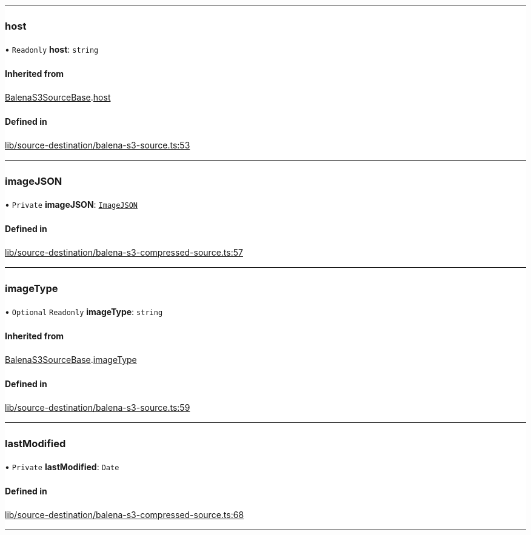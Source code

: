 ___

### host

• `Readonly` **host**: `string`

#### Inherited from

[BalenaS3SourceBase](sourceDestination.BalenaS3SourceBase.md).[host](sourceDestination.BalenaS3SourceBase.md#host)

#### Defined in

[lib/source-destination/balena-s3-source.ts:53](https://github.com/balena-io-modules/etcher-sdk/blob/2636458/lib/source-destination/balena-s3-source.ts#L53)

___

### imageJSON

• `Private` **imageJSON**: [`ImageJSON`](../modules/sourceDestination.md#imagejson)

#### Defined in

[lib/source-destination/balena-s3-compressed-source.ts:57](https://github.com/balena-io-modules/etcher-sdk/blob/2636458/lib/source-destination/balena-s3-compressed-source.ts#L57)

___

### imageType

• `Optional` `Readonly` **imageType**: `string`

#### Inherited from

[BalenaS3SourceBase](sourceDestination.BalenaS3SourceBase.md).[imageType](sourceDestination.BalenaS3SourceBase.md#imagetype)

#### Defined in

[lib/source-destination/balena-s3-source.ts:59](https://github.com/balena-io-modules/etcher-sdk/blob/2636458/lib/source-destination/balena-s3-source.ts#L59)

___

### lastModified

• `Private` **lastModified**: `Date`

#### Defined in

[lib/source-destination/balena-s3-compressed-source.ts:68](https://github.com/balena-io-modules/etcher-sdk/blob/2636458/lib/source-destination/balena-s3-compressed-source.ts#L68)

___
